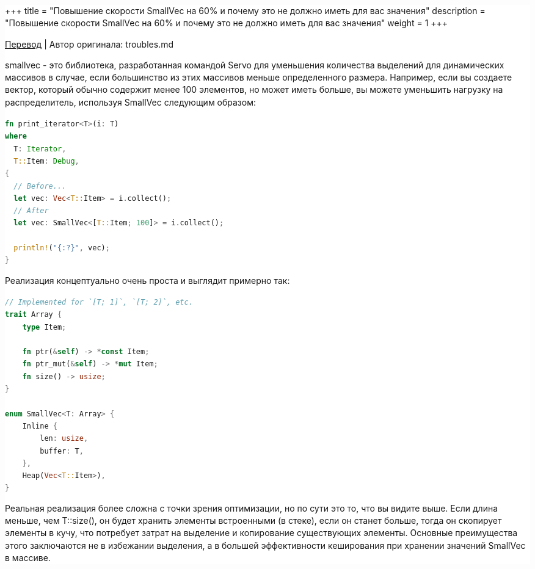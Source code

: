 +++
title = "Повышение скорости SmallVec на 60% и почему это не должно иметь для вас значения"
description = "Повышение скорости SmallVec на 60% и почему это не должно иметь для вас значения"
weight = 1
+++

[Перевод](http://troubles.md/improving-smallvec/) | Автор оригинала: troubles.md

smallvec - это библиотека, разработанная командой Servo для уменьшения количества выделений для динамических массивов в случае, если большинство из этих массивов меньше определенного размера. Например, если вы создаете вектор, который обычно содержит менее 100 элементов, но может иметь больше, вы можете уменьшить нагрузку на распределитель, используя SmallVec следующим образом: 

```rust
fn print_iterator<T>(i: T)
where
  T: Iterator,
  T::Item: Debug,
{
  // Before...
  let vec: Vec<T::Item> = i.collect();
  // After
  let vec: SmallVec<[T::Item; 100]> = i.collect();
  
  println!("{:?}", vec);
}
```

Реализация концептуально очень проста и выглядит примерно так: 

```rust
// Implemented for `[T; 1]`, `[T; 2]`, etc.
trait Array {
    type Item;

    fn ptr(&self) -> *const Item;
    fn ptr_mut(&self) -> *mut Item;
    fn size() -> usize;
}

enum SmallVec<T: Array> {
    Inline {
        len: usize,
        buffer: T,
    },
    Heap(Vec<T::Item>),
}
```

Реальная реализация более сложна с точки зрения оптимизации, но по сути это то, что вы видите выше. Если длина меньше, чем T::size(), он будет хранить элементы встроенными (в стеке), если он станет больше, тогда он скопирует элементы в кучу, что потребует затрат на выделение и копирование существующих элементы. Основные преимущества этого заключаются не в избежании выделения, а в большей эффективности кеширования при хранении значений SmallVec в массиве.
